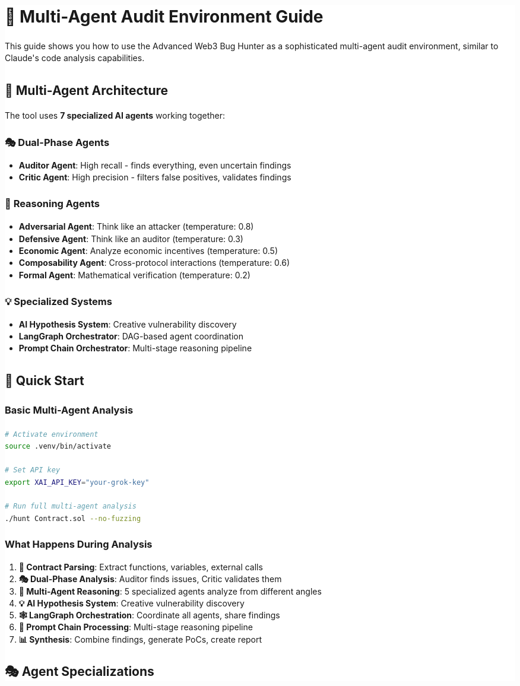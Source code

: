 # 🎯 Multi-Agent Audit Environment Guide

This guide shows you how to use the Advanced Web3 Bug Hunter as a sophisticated multi-agent audit environment, similar to Claude's code analysis capabilities.

## 🤖 Multi-Agent Architecture

The tool uses **7 specialized AI agents** working together:

### 🎭 **Dual-Phase Agents**
- **Auditor Agent**: High recall - finds everything, even uncertain findings
- **Critic Agent**: High precision - filters false positives, validates findings

### 🧠 **Reasoning Agents**
- **Adversarial Agent**: Think like an attacker (temperature: 0.8)
- **Defensive Agent**: Think like an auditor (temperature: 0.3)
- **Economic Agent**: Analyze economic incentives (temperature: 0.5)
- **Composability Agent**: Cross-protocol interactions (temperature: 0.6)
- **Formal Agent**: Mathematical verification (temperature: 0.2)

### 💡 **Specialized Systems**
- **AI Hypothesis System**: Creative vulnerability discovery
- **LangGraph Orchestrator**: DAG-based agent coordination
- **Prompt Chain Orchestrator**: Multi-stage reasoning pipeline

## 🚀 Quick Start

### **Basic Multi-Agent Analysis**
```bash
# Activate environment
source .venv/bin/activate

# Set API key
export XAI_API_KEY="your-grok-key"

# Run full multi-agent analysis
./hunt Contract.sol --no-fuzzing
```

### **What Happens During Analysis**
1. **📄 Contract Parsing**: Extract functions, variables, external calls
2. **🎭 Dual-Phase Analysis**: Auditor finds issues, Critic validates them
3. **🧠 Multi-Agent Reasoning**: 5 specialized agents analyze from different angles
4. **💡 AI Hypothesis System**: Creative vulnerability discovery
5. **🕸️ LangGraph Orchestration**: Coordinate all agents, share findings
6. **🔗 Prompt Chain Processing**: Multi-stage reasoning pipeline
7. **📊 Synthesis**: Combine findings, generate PoCs, create report

## 🎭 Agent Specializations
